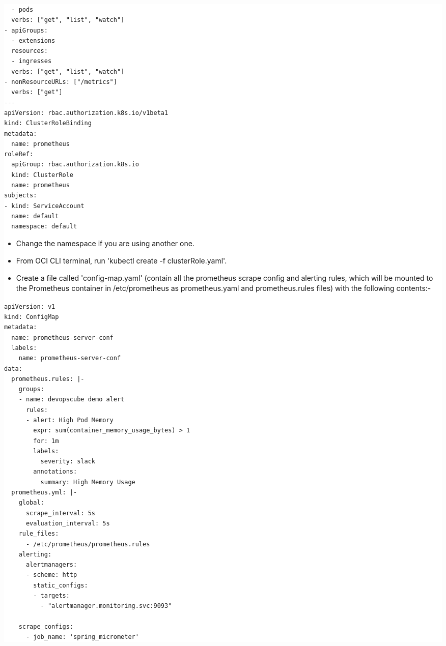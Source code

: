 ```
  - pods
  verbs: ["get", "list", "watch"]
- apiGroups:
  - extensions
  resources:
  - ingresses
  verbs: ["get", "list", "watch"]
- nonResourceURLs: ["/metrics"]
  verbs: ["get"]
---
apiVersion: rbac.authorization.k8s.io/v1beta1
kind: ClusterRoleBinding
metadata:
  name: prometheus
roleRef:
  apiGroup: rbac.authorization.k8s.io
  kind: ClusterRole
  name: prometheus
subjects:
- kind: ServiceAccount
  name: default
  namespace: default

```
- Change the namespace if you are using another one.
- From OCI CLI terminal, run 'kubectl create -f clusterRole.yaml'.

- Create a file called 'config-map.yaml' (contain all the prometheus scrape config and alerting rules, which will be mounted to the Prometheus container in /etc/prometheus as prometheus.yaml and prometheus.rules files) with the following contents:-
```
apiVersion: v1
kind: ConfigMap
metadata:
  name: prometheus-server-conf
  labels:
    name: prometheus-server-conf
data:
  prometheus.rules: |-
    groups:
    - name: devopscube demo alert
      rules:
      - alert: High Pod Memory
        expr: sum(container_memory_usage_bytes) > 1
        for: 1m
        labels:
          severity: slack
        annotations:
          summary: High Memory Usage
  prometheus.yml: |-
    global:
      scrape_interval: 5s
      evaluation_interval: 5s
    rule_files:
      - /etc/prometheus/prometheus.rules
    alerting:
      alertmanagers:
      - scheme: http
        static_configs:
        - targets:
          - "alertmanager.monitoring.svc:9093"

    scrape_configs:
      - job_name: 'spring_micrometer'
```
